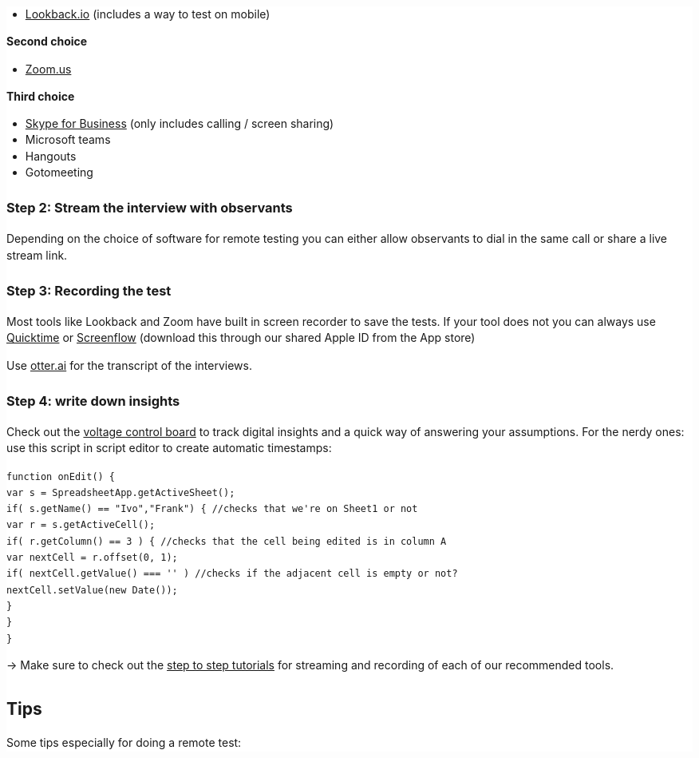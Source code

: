 * [Lookback.io](https://lookback.io/) (includes a way to test on mobile)

**Second choice**

* [Zoom.us](https://zoom.us/)

**Third choice**

* [Skype for Business](https://www.skype.com/nl/business/) (only includes calling / screen sharing)
* Microsoft teams
* Hangouts
* Gotomeeting

### Step 2: Stream the interview with observants

Depending on the choice of software for remote testing you can either allow observants to dial in the same call or share a live stream link.&#x20;

### Step 3: Recording the test

Most tools like Lookback and Zoom have built in screen recorder to save the tests. If your tool does not you can always use [Quicktime](https://support.apple.com/en-gb/guide/quicktime-player/qtp97b08e666/mac) or [Screenflow](https://www.telestream.net/screenflow/) (download this through our shared Apple ID from the App store)&#x20;

Use [otter.ai](https://otter.ai/) for the transcript of the interviews.

### Step 4: write down insights

Check out the [voltage control board](https://voltagecontrol.com/blog/the-voltage-control-design-sprint-scorecard/) to track digital insights and a quick way of answering your assumptions. For the nerdy ones: use this script in script editor to create automatic timestamps:&#x20;

```
function onEdit() {
var s = SpreadsheetApp.getActiveSheet();
if( s.getName() == "Ivo","Frank") { //checks that we're on Sheet1 or not
var r = s.getActiveCell();
if( r.getColumn() == 3 ) { //checks that the cell being edited is in column A
var nextCell = r.offset(0, 1);
if( nextCell.getValue() === '' ) //checks if the adjacent cell is empty or not?
nextCell.setValue(new Date());
}
}
}

```

→ Make sure to check out the [step to step tutorials](set-up-tools-steven.md) for streaming and recording of each of our recommended tools.

## Tips

Some tips especially for doing a remote test:
